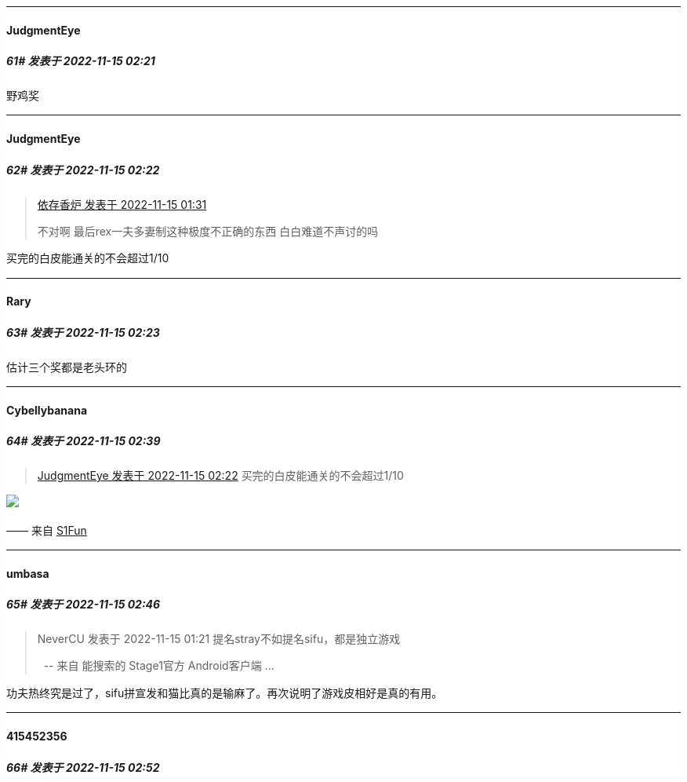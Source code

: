 

*****

####  JudgmentEye  
##### 61#       发表于 2022-11-15 02:21

野鸡奖

*****

####  JudgmentEye  
##### 62#       发表于 2022-11-15 02:22

<blockquote><a href="httphttps://bbs.saraba1st.com/2b/forum.php?mod=redirect&amp;goto=findpost&amp;pid=58440238&amp;ptid=2105016" target="_blank">依存香炉 发表于 2022-11-15 01:31</a>

不对啊 最后rex一夫多妻制这种极度不正确的东西 白白难道不声讨的吗</blockquote>
买完的白皮能通关的不会超过1/10

*****

####  Rary  
##### 63#       发表于 2022-11-15 02:23

估计三个奖都是老头环的

*****

####  Cybellybanana  
##### 64#       发表于 2022-11-15 02:39

<blockquote><a href="httphttps://bbs.saraba1st.com/2b/forum.php?mod=redirect&amp;goto=findpost&amp;pid=58440502&amp;ptid=2105016" target="_blank">JudgmentEye 发表于 2022-11-15 02:22</a>
买完的白皮能通关的不会超过1/10</blockquote>
<img src="https://static.saraba1st.com/image/smiley/face2017/067.png" referrerpolicy="no-referrer">

—— 来自 [S1Fun](https://s1fun.koalcat.com)

*****

####  umbasa  
##### 65#       发表于 2022-11-15 02:46

<blockquote>NeverCU 发表于 2022-11-15 01:21
提名stray不如提名sifu，都是独立游戏

  -- 来自 能搜索的 Stage1官方 Android客户端 ...</blockquote>
功夫热终究是过了，sifu拼宣发和猫比真的是输麻了。再次说明了游戏皮相好是真的有用。

*****

####  415452356  
##### 66#       发表于 2022-11-15 02:52
